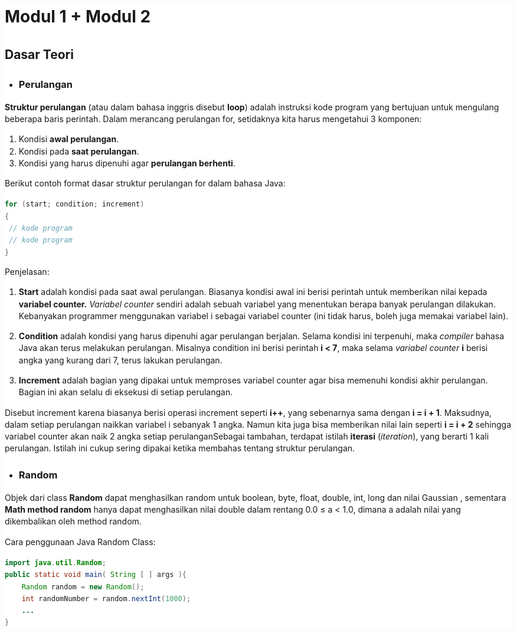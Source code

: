 # Modul 1 + Modul 2
## Dasar Teori

- ### **Perulangan**
**Struktur perulangan** (atau dalam bahasa inggris disebut **loop**) adalah instruksi kode program yang bertujuan untuk mengulang beberapa baris perintah. Dalam merancang perulangan for, setidaknya kita harus mengetahui 3 komponen:
1. Kondisi **awal perulangan**.
2. Kondisi pada **saat perulangan**.
3. Kondisi yang harus dipenuhi agar **perulangan berhenti**.

Berikut contoh format dasar struktur perulangan for dalam bahasa Java:
```JAVA
for (start; condition; increment)
{
 // kode program
 // kode program
}
```

Penjelasan:
1. **Start** adalah kondisi pada saat awal perulangan. Biasanya kondisi awal ini berisi perintah untuk memberikan nilai kepada **variabel counter.** _Variabel counter_ sendiri adalah sebuah variabel yang menentukan berapa banyak perulangan dilakukan. Kebanyakan programmer menggunakan variabel i sebagai variabel counter (ini tidak harus, boleh juga memakai variabel lain).

2. **Condition** adalah kondisi yang harus dipenuhi agar perulangan berjalan. Selama kondisi  ini terpenuhi, maka _compiler_ bahasa Java akan terus melakukan perulangan. Misalnya condition ini berisi perintah **i < 7**, maka selama _variabel counter_ **i** berisi angka yang kurang dari 7, terus lakukan perulangan.

3. **Increment** adalah bagian yang dipakai untuk memproses variabel counter agar bisa memenuhi kondisi akhir perulangan. Bagian ini akan selalu di eksekusi di setiap perulangan.

Disebut increment karena biasanya berisi operasi increment seperti **i++**, yang sebenarnya sama dengan **i = i + 1**. Maksudnya, dalam setiap perulangan naikkan variabel i sebanyak 1 angka. Namun kita juga bisa memberikan nilai lain seperti **i = i + 2** sehingga variabel counter akan naik 2 angka setiap perulanganSebagai tambahan, terdapat istilah **iterasi** (_iteration_), yang berarti 1 kali perulangan. Istilah ini cukup sering dipakai ketika membahas tentang struktur perulangan.

- ### **Random**

Objek dari class **Random** dapat menghasilkan random untuk  boolean, byte, float, double, int, long dan nilai Gaussian , sementara **Math method random** hanya dapat menghasilkan nilai double dalam rentang 0.0 ≤ a < 1.0, dimana  a adalah nilai yang dikembalikan oleh method random.

Cara penggunaan Java Random Class:

```JAVA
import java.util.Random;
public static void main( String [ ] args ){
    Random random = new Random();
    int randomNumber = random.nextInt(1000);
    ...
}
```
